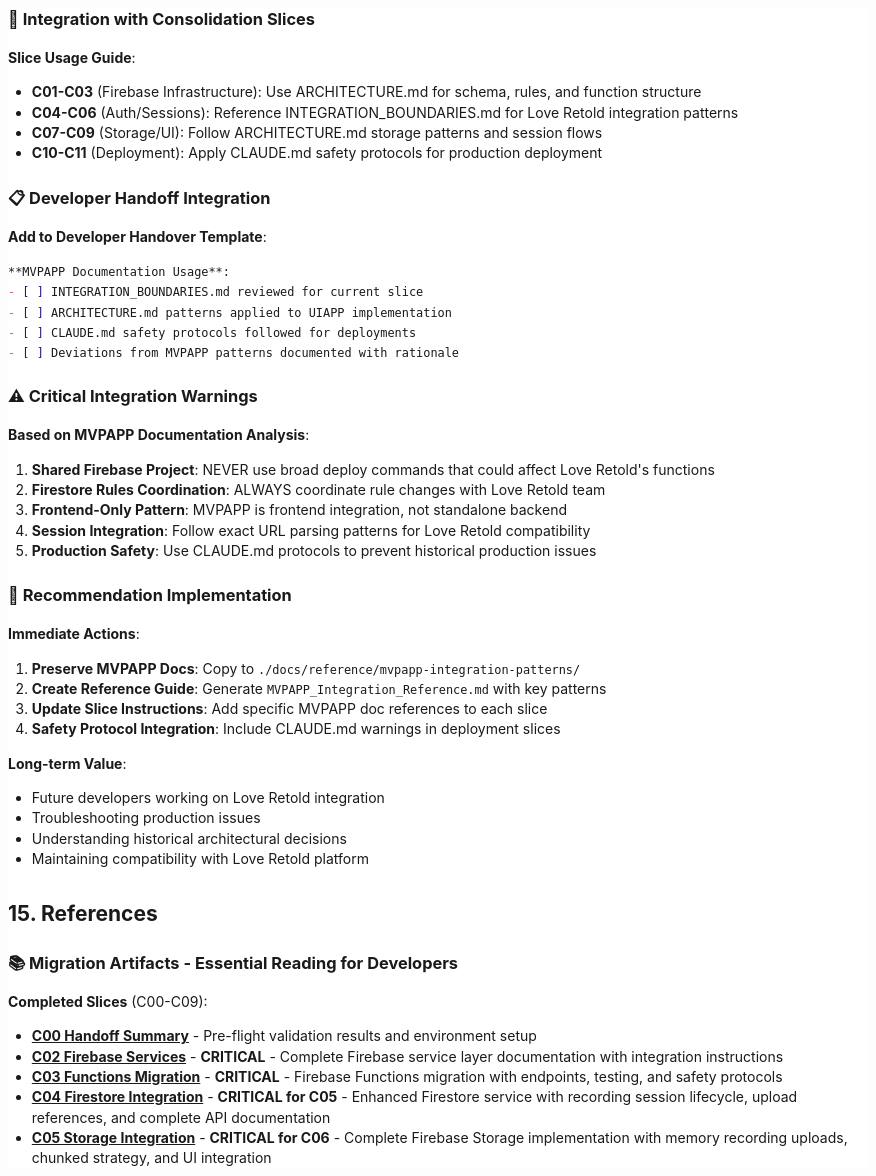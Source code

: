 
### 🔗 **Integration with Consolidation Slices**

**Slice Usage Guide**:
- **C01-C03** (Firebase Infrastructure): Use ARCHITECTURE.md for schema, rules, and function structure
- **C04-C06** (Auth/Sessions): Reference INTEGRATION_BOUNDARIES.md for Love Retold integration patterns
- **C07-C09** (Storage/UI): Follow ARCHITECTURE.md storage patterns and session flows
- **C10-C11** (Deployment): Apply CLAUDE.md safety protocols for production deployment

### 📋 **Developer Handoff Integration**

**Add to Developer Handover Template**:
```markdown
**MVPAPP Documentation Usage**:
- [ ] INTEGRATION_BOUNDARIES.md reviewed for current slice
- [ ] ARCHITECTURE.md patterns applied to UIAPP implementation
- [ ] CLAUDE.md safety protocols followed for deployments
- [ ] Deviations from MVPAPP patterns documented with rationale
```

### ⚠️ **Critical Integration Warnings**

**Based on MVPAPP Documentation Analysis**:
1. **Shared Firebase Project**: NEVER use broad deploy commands that could affect Love Retold's functions
2. **Firestore Rules Coordination**: ALWAYS coordinate rule changes with Love Retold team
3. **Frontend-Only Pattern**: MVPAPP is frontend integration, not standalone backend
4. **Session Integration**: Follow exact URL parsing patterns for Love Retold compatibility
5. **Production Safety**: Use CLAUDE.md protocols to prevent historical production issues

### 🎯 **Recommendation Implementation**

**Immediate Actions**:
1. **Preserve MVPAPP Docs**: Copy to `./docs/reference/mvpapp-integration-patterns/`
2. **Create Reference Guide**: Generate `MVPAPP_Integration_Reference.md` with key patterns
3. **Update Slice Instructions**: Add specific MVPAPP doc references to each slice
4. **Safety Protocol Integration**: Include CLAUDE.md warnings in deployment slices

**Long-term Value**:
- Future developers working on Love Retold integration
- Troubleshooting production issues
- Understanding historical architectural decisions
- Maintaining compatibility with Love Retold platform

## 15. References

### 📚 **Migration Artifacts** - Essential Reading for Developers

**Completed Slices** (C00-C09):
- **[C00 Handoff Summary](migration/C00-handoff-summary.md)** - Pre-flight validation results and environment setup
- **[C02 Firebase Services](migration/C02-firebase-services.md)** - **CRITICAL** - Complete Firebase service layer documentation with integration instructions
- **[C03 Functions Migration](migration/C03-functions-migration.md)** - **CRITICAL** - Firebase Functions migration with endpoints, testing, and safety protocols
- **[C04 Firestore Integration](migration/C04-firestore-integration.md)** - **CRITICAL for C05** - Enhanced Firestore service with recording session lifecycle, upload references, and complete API documentation
- **[C05 Storage Integration](migration/C05-storage-integration.md)** - **CRITICAL for C06** - Complete Firebase Storage implementation with memory recording uploads, chunked strategy, and UI integration